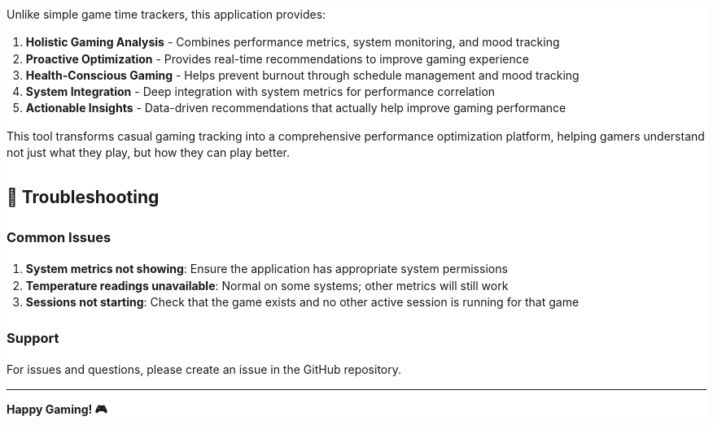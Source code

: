 Unlike simple game time trackers, this application provides:

1. **Holistic Gaming Analysis** - Combines performance metrics, system monitoring, and mood tracking
2. **Proactive Optimization** - Provides real-time recommendations to improve gaming experience
3. **Health-Conscious Gaming** - Helps prevent burnout through schedule management and mood tracking
4. **System Integration** - Deep integration with system metrics for performance correlation
5. **Actionable Insights** - Data-driven recommendations that actually help improve gaming performance

This tool transforms casual gaming tracking into a comprehensive performance optimization platform, helping gamers understand not just what they play, but how they can play better.

## 🚨 Troubleshooting

### Common Issues

1. **System metrics not showing**: Ensure the application has appropriate system permissions
2. **Temperature readings unavailable**: Normal on some systems; other metrics will still work
3. **Sessions not starting**: Check that the game exists and no other active session is running for that game

### Support

For issues and questions, please create an issue in the GitHub repository.

---

**Happy Gaming! 🎮**
